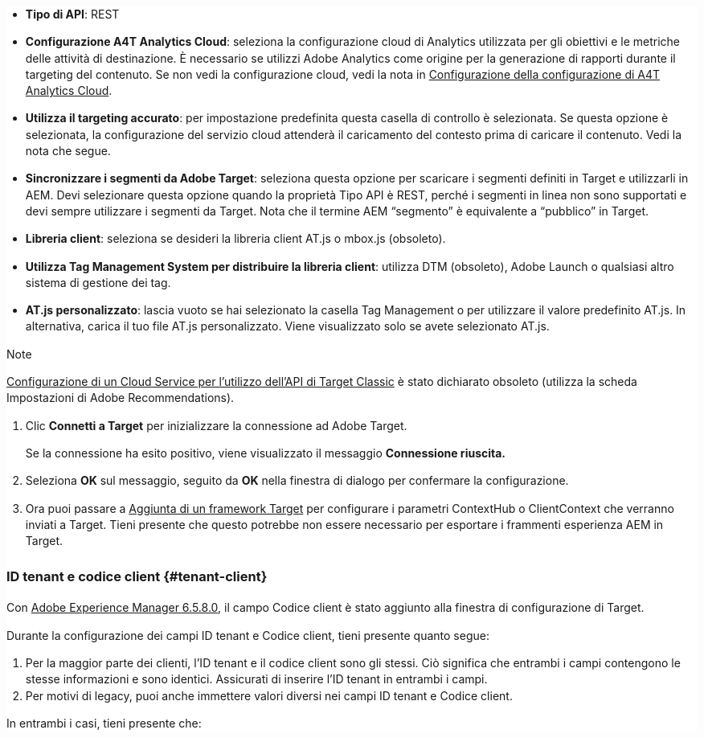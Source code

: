    * **Tipo di API**: REST

   * **Configurazione A4T Analytics Cloud**: seleziona la configurazione cloud di Analytics utilizzata per gli obiettivi e le metriche delle attività di destinazione. È necessario se utilizzi Adobe Analytics come origine per la generazione di rapporti durante il targeting del contenuto. Se non vedi la configurazione cloud, vedi la nota in [Configurazione della configurazione di A4T Analytics Cloud](/help/sites-administering/target-configuring.md#configuring-a-t-analytics-cloud-configuration).

   * **Utilizza il targeting accurato**: per impostazione predefinita questa casella di controllo è selezionata. Se questa opzione è selezionata, la configurazione del servizio cloud attenderà il caricamento del contesto prima di caricare il contenuto. Vedi la nota che segue.

   * **Sincronizzare i segmenti da Adobe Target**: seleziona questa opzione per scaricare i segmenti definiti in Target e utilizzarli in AEM. Devi selezionare questa opzione quando la proprietà Tipo API è REST, perché i segmenti in linea non sono supportati e devi sempre utilizzare i segmenti da Target. Nota che il termine AEM “segmento” è equivalente a “pubblico” in Target.

   * **Libreria client**: seleziona se desideri la libreria client AT.js o mbox.js (obsoleto).

   * **Utilizza Tag Management System per distribuire la libreria client**: utilizza DTM (obsoleto), Adobe Launch o qualsiasi altro sistema di gestione dei tag.

   * **AT.js personalizzato**: lascia vuoto se hai selezionato la casella Tag Management o per utilizzare il valore predefinito AT.js. In alternativa, carica il tuo file AT.js personalizzato. Viene visualizzato solo se avete selezionato AT.js.

   >[!NOTE]
   >
   >[Configurazione di un Cloud Service per l’utilizzo dell’API di Target Classic](/help/sites-administering/target-configuring.md#manually-integrating-with-adobe-target) è stato dichiarato obsoleto (utilizza la scheda Impostazioni di Adobe Recommendations).

1. Clic **Connetti a Target** per inizializzare la connessione ad Adobe Target.

   Se la connessione ha esito positivo, viene visualizzato il messaggio **Connessione riuscita.**

1. Seleziona **OK** sul messaggio, seguito da **OK** nella finestra di dialogo per confermare la configurazione.

1. Ora puoi passare a [Aggiunta di un framework Target](/help/sites-administering/target-configuring.md#adding-a-target-framework) per configurare i parametri ContextHub o ClientContext che verranno inviati a Target. Tieni presente che questo potrebbe non essere necessario per esportare i frammenti esperienza AEM in Target.

### ID tenant e codice client {#tenant-client}

Con [Adobe Experience Manager 6.5.8.0](/help/release-notes/release-notes.md), il campo Codice client è stato aggiunto alla finestra di configurazione di Target.

Durante la configurazione dei campi ID tenant e Codice client, tieni presente quanto segue:

1. Per la maggior parte dei clienti, l’ID tenant e il codice client sono gli stessi. Ciò significa che entrambi i campi contengono le stesse informazioni e sono identici. Assicurati di inserire l’ID tenant in entrambi i campi.
2. Per motivi di legacy, puoi anche immettere valori diversi nei campi ID tenant e Codice client.

In entrambi i casi, tieni presente che:
